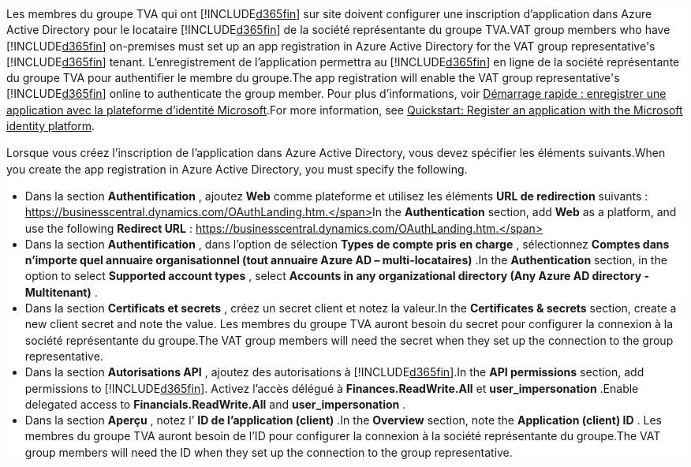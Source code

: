 
<span data-ttu-id="eac0d-150">Les membres du groupe TVA qui ont [!INCLUDE[d365fin](includes/d365fin_md.md)] sur site doivent configurer une inscription d’application dans Azure Active Directory pour le locataire [!INCLUDE[d365fin](includes/d365fin_md.md)] de la société représentante du groupe TVA.</span><span class="sxs-lookup"><span data-stu-id="eac0d-150">VAT group members who have [!INCLUDE[d365fin](includes/d365fin_md.md)] on-premises must set up an app registration in Azure Active Directory for the VAT group representative's [!INCLUDE[d365fin](includes/d365fin_md.md)] tenant.</span></span> <span data-ttu-id="eac0d-151">L’enregistrement de l’application permettra au [!INCLUDE[d365fin](includes/d365fin_md.md)] en ligne de la société représentante du groupe TVA pour authentifier le membre du groupe.</span><span class="sxs-lookup"><span data-stu-id="eac0d-151">The app registration will enable the VAT group representative's [!INCLUDE[d365fin](includes/d365fin_md.md)] online to authenticate the group member.</span></span> <span data-ttu-id="eac0d-152">Pour plus d’informations, voir [Démarrage rapide : enregistrer une application avec la plateforme d’identité Microsoft](/azure/active-directory/develop/quickstart-register-app).</span><span class="sxs-lookup"><span data-stu-id="eac0d-152">For more information, see [Quickstart: Register an application with the Microsoft identity platform](/azure/active-directory/develop/quickstart-register-app).</span></span>

<span data-ttu-id="eac0d-153">Lorsque vous créez l’inscription de l’application dans Azure Active Directory, vous devez spécifier les éléments suivants.</span><span class="sxs-lookup"><span data-stu-id="eac0d-153">When you create the app registration in Azure Active Directory, you must specify the following.</span></span>

* <span data-ttu-id="eac0d-154">Dans la section **Authentification** , ajoutez **Web** comme plateforme et utilisez les éléments **URL de redirection** suivants : https://businesscentral.dynamics.com/OAuthLanding.htm.</span><span class="sxs-lookup"><span data-stu-id="eac0d-154">In the **Authentication** section, add **Web** as a platform, and use the following **Redirect URL** : https://businesscentral.dynamics.com/OAuthLanding.htm.</span></span>
* <span data-ttu-id="eac0d-155">Dans la section **Authentification** , dans l’option de sélection **Types de compte pris en charge** , sélectionnez **Comptes dans n’importe quel annuaire organisationnel (tout annuaire Azure AD – multi-locataires)** .</span><span class="sxs-lookup"><span data-stu-id="eac0d-155">In the **Authentication** section, in the option to select **Supported account types** , select **Accounts in any organizational directory (Any Azure AD directory - Multitenant)** .</span></span>
* <span data-ttu-id="eac0d-156">Dans la section **Certificats et secrets** , créez un secret client et notez la valeur.</span><span class="sxs-lookup"><span data-stu-id="eac0d-156">In the **Certificates & secrets** section, create a new client secret and note the value.</span></span> <span data-ttu-id="eac0d-157">Les membres du groupe TVA auront besoin du secret pour configurer la connexion à la société représentante du groupe.</span><span class="sxs-lookup"><span data-stu-id="eac0d-157">The VAT group members will need the secret when they set up the connection to the group representative.</span></span>
* <span data-ttu-id="eac0d-158">Dans la section **Autorisations API** , ajoutez des autorisations à [!INCLUDE[d365fin](includes/d365fin_md.md)].</span><span class="sxs-lookup"><span data-stu-id="eac0d-158">In the **API permissions** section, add permissions to [!INCLUDE[d365fin](includes/d365fin_md.md)].</span></span> <span data-ttu-id="eac0d-159">Activez l’accès délégué à **Finances.ReadWrite.All** et **user_impersonation** .</span><span class="sxs-lookup"><span data-stu-id="eac0d-159">Enable delegated access to **Financials.ReadWrite.All** and **user_impersonation** .</span></span>
* <span data-ttu-id="eac0d-160">Dans la section **Aperçu** , notez l’ **ID de l’application (client)** .</span><span class="sxs-lookup"><span data-stu-id="eac0d-160">In the **Overview** section, note the **Application (client) ID** .</span></span> <span data-ttu-id="eac0d-161">Les membres du groupe TVA auront besoin de l’ID pour configurer la connexion à la société représentante du groupe.</span><span class="sxs-lookup"><span data-stu-id="eac0d-161">The VAT group members will need the ID when they set up the connection to the group representative.</span></span> 
